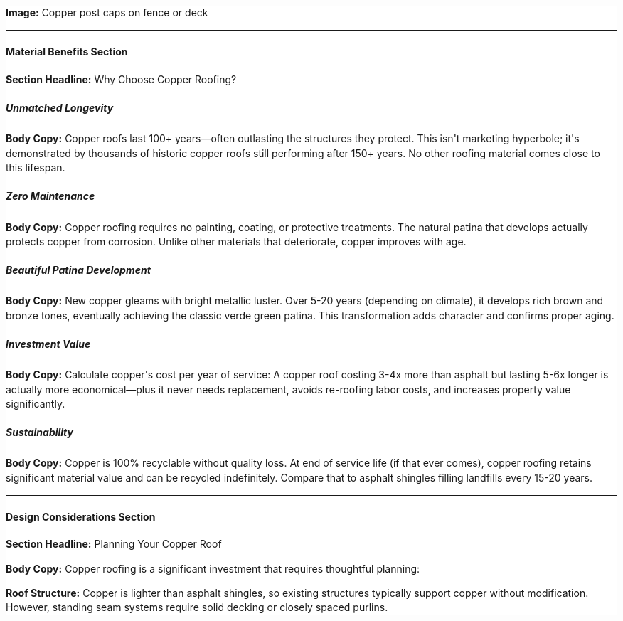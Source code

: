 **Image:** Copper post caps on fence or deck

---

#### Material Benefits Section

**Section Headline:**
Why Choose Copper Roofing?

##### Unmatched Longevity

**Body Copy:**
Copper roofs last 100+ years—often outlasting the structures they protect. This isn't marketing hyperbole; it's demonstrated by thousands of historic copper roofs still performing after 150+ years. No other roofing material comes close to this lifespan.

##### Zero Maintenance

**Body Copy:**
Copper roofing requires no painting, coating, or protective treatments. The natural patina that develops actually protects copper from corrosion. Unlike other materials that deteriorate, copper improves with age.

##### Beautiful Patina Development

**Body Copy:**
New copper gleams with bright metallic luster. Over 5-20 years (depending on climate), it develops rich brown and bronze tones, eventually achieving the classic verde green patina. This transformation adds character and confirms proper aging.

##### Investment Value

**Body Copy:**
Calculate copper's cost per year of service: A copper roof costing 3-4x more than asphalt but lasting 5-6x longer is actually more economical—plus it never needs replacement, avoids re-roofing labor costs, and increases property value significantly.

##### Sustainability

**Body Copy:**
Copper is 100% recyclable without quality loss. At end of service life (if that ever comes), copper roofing retains significant material value and can be recycled indefinitely. Compare that to asphalt shingles filling landfills every 15-20 years.

---

#### Design Considerations Section

**Section Headline:**
Planning Your Copper Roof

**Body Copy:**
Copper roofing is a significant investment that requires thoughtful planning:

**Roof Structure:**
Copper is lighter than asphalt shingles, so existing structures typically support copper without modification. However, standing seam systems require solid decking or closely spaced purlins.

